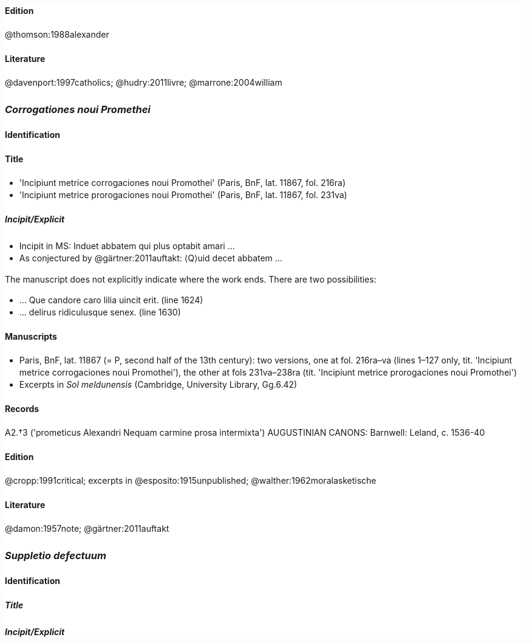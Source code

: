 

#### Edition

@thomson:1988alexander

#### Literature

@davenport:1997catholics; @hudry:2011livre; @marrone:2004william

### *Corrogationes noui Promethei*

#### Identification

#### Title

- 'Incipiunt metrice corrogaciones noui Promothei' (Paris, BnF, lat. 11867, fol. 216ra)
- 'Incipiunt metrice prorogaciones noui Promothei' (Paris, BnF, lat. 11867, fol. 231va)

##### Incipit/Explicit

- Incipit in MS: Induet abbatem qui plus optabit amari …
- As conjectured by @gärtner:2011auftakt: ⟨Q⟩uid decet abbatem …

The manuscript does not explicitly indicate where the work ends. There are two possibilities:

- … Que candore caro lilia uincit erit. (line 1624)
- … delirus ridiculusque senex. (line 1630)

#### Manuscripts

- Paris, BnF, lat. 11867 (= P, second half of the 13th century): two versions, one at fol. 216ra–va (lines 1–127 only, tit. 'Incipiunt metrice corrogaciones noui Promothei'), the other at fols 231va–238ra (tit. 'Incipiunt metrice prorogaciones noui Promothei')
- Excerpts in *Sol meldunensis* (Cambridge, University Library, Gg.6.42)

#### Records

A2.†3 ('prometicus Alexandri Nequam carmine prosa intermixta')	AUGUSTINIAN CANONS: Barnwell: Leland, c. 1536-40

#### Edition

@cropp:1991critical; excerpts in @esposito:1915unpublished; @walther:1962moralasketische

#### Literature

@damon:1957note; @gärtner:2011auftakt

### *Suppletio defectuum*

#### Identification

##### Title



##### Incipit/Explicit
